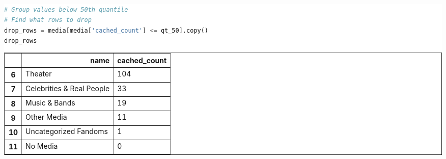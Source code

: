 


```python
# Group values below 50th quantile
# Find what rows to drop
drop_rows = media[media['cached_count'] <= qt_50].copy()
drop_rows
```




<div>
<style scoped>
    .dataframe tbody tr th:only-of-type {
        vertical-align: middle;
    }

    .dataframe tbody tr th {
        vertical-align: top;
    }

    .dataframe thead th {
        text-align: right;
    }
</style>
<table border="1" class="dataframe">
  <thead>
    <tr style="text-align: right;">
      <th></th>
      <th>name</th>
      <th>cached_count</th>
    </tr>
  </thead>
  <tbody>
    <tr>
      <th>6</th>
      <td>Theater</td>
      <td>104</td>
    </tr>
    <tr>
      <th>7</th>
      <td>Celebrities &amp; Real People</td>
      <td>33</td>
    </tr>
    <tr>
      <th>8</th>
      <td>Music &amp; Bands</td>
      <td>19</td>
    </tr>
    <tr>
      <th>9</th>
      <td>Other Media</td>
      <td>11</td>
    </tr>
    <tr>
      <th>10</th>
      <td>Uncategorized Fandoms</td>
      <td>1</td>
    </tr>
    <tr>
      <th>11</th>
      <td>No Media</td>
      <td>0</td>
    </tr>
  </tbody>
</table>